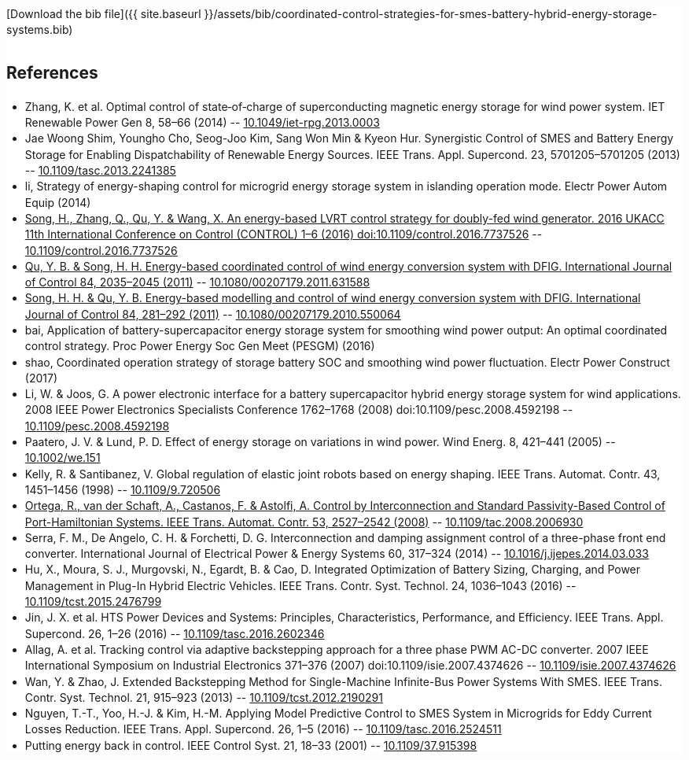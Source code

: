 [Download the bib file]({{ site.baseurl }}/assets/bib/coordinated-control-strategies-for-smes-battery-hybrid-energy-storage-systems.bib)
 
## References
- Zhang, K. et al. Optimal control of state‐of‐charge of superconducting magnetic energy storage for wind power system. IET Renewable Power Gen 8, 58–66 (2014) -- [10.1049/iet-rpg.2013.0003](https://doi.org/10.1049/iet-rpg.2013.0003)
- Jae Woong Shim, Youngho Cho, Seog-Joo Kim, Sang Won Min & Kyeon Hur. Synergistic Control of SMES and Battery Energy Storage for Enabling Dispatchability of Renewable Energy Sources. IEEE Trans. Appl. Supercond. 23, 5701205–5701205 (2013) -- [10.1109/tasc.2013.2241385](https://doi.org/10.1109/tasc.2013.2241385)
- li, Strategy of energy-shaping control for microgrid energy storage system in islanding operation mode. Electr Power Autom Equip (2014)
- [Song, H., Zhang, Q., Qu, Y. & Wang, X. An energy-based LVRT control strategy for doubly-fed wind generator. 2016 UKACC 11th International Conference on Control (CONTROL) 1–6 (2016) doi:10.1109/control.2016.7737526](an-energy-based-lvrt-control-strategy-for-doubly-fed-wind-generator) -- [10.1109/control.2016.7737526](https://doi.org/10.1109/control.2016.7737526)
- [Qu, Y. B. & Song, H. H. Energy-based coordinated control of wind energy conversion system with DFIG. International Journal of Control 84, 2035–2045 (2011)](energy-based-coordinated-control-of-wind-energy-conversion-system-with-dfig) -- [10.1080/00207179.2011.631588](https://doi.org/10.1080/00207179.2011.631588)
- [Song, H. H. & Qu, Y. B. Energy-based modelling and control of wind energy conversion system with DFIG. International Journal of Control 84, 281–292 (2011)](energy-based-modelling-and-control-of-wind-energy-conversion-system-with-dfig) -- [10.1080/00207179.2010.550064](https://doi.org/10.1080/00207179.2010.550064)
- bai, Application of battery-supercapacitor energy storage system for smoothing wind power output: An optimal coordinated control strategy. Proc Power Energy Soc Gen Meet (PESGM) (2016)
- shao, Coordinated operation strategy of storage battery SOC and smoothing wind power fluctuation. Electr Power Construct (2017)
- Li, W. & Joos, G. A power electronic interface for a battery supercapacitor hybrid energy storage system for wind applications. 2008 IEEE Power Electronics Specialists Conference 1762–1768 (2008) doi:10.1109/pesc.2008.4592198 -- [10.1109/pesc.2008.4592198](https://doi.org/10.1109/pesc.2008.4592198)
- Paatero, J. V. & Lund, P. D. Effect of energy storage on variations in wind power. Wind Energ. 8, 421–441 (2005) -- [10.1002/we.151](https://doi.org/10.1002/we.151)
- Kelly, R. & Santibanez, V. Global regulation of elastic joint robots based on energy shaping. IEEE Trans. Automat. Contr. 43, 1451–1456 (1998) -- [10.1109/9.720506](https://doi.org/10.1109/9.720506)
- [Ortega, R., van der Schaft, A., Castanos, F. & Astolfi, A. Control by Interconnection and Standard Passivity-Based Control of Port-Hamiltonian Systems. IEEE Trans. Automat. Contr. 53, 2527–2542 (2008)](control-by-interconnection-and-standard-passivity-based-control-of-port-hamiltonian-systems) -- [10.1109/tac.2008.2006930](https://doi.org/10.1109/tac.2008.2006930)
- Serra, F. M., De Angelo, C. H. & Forchetti, D. G. Interconnection and damping assignment control of a three-phase front end converter. International Journal of Electrical Power &amp; Energy Systems 60, 317–324 (2014) -- [10.1016/j.ijepes.2014.03.033](https://doi.org/10.1016/j.ijepes.2014.03.033)
- Hu, X., Moura, S. J., Murgovski, N., Egardt, B. & Cao, D. Integrated Optimization of Battery Sizing, Charging, and Power Management in Plug-In Hybrid Electric Vehicles. IEEE Trans. Contr. Syst. Technol. 24, 1036–1043 (2016) -- [10.1109/tcst.2015.2476799](https://doi.org/10.1109/tcst.2015.2476799)
- Jin, J. X. et al. HTS Power Devices and Systems: Principles, Characteristics, Performance, and Efficiency. IEEE Trans. Appl. Supercond. 26, 1–26 (2016) -- [10.1109/tasc.2016.2602346](https://doi.org/10.1109/tasc.2016.2602346)
- Allag, A. et al. Tracking control via adaptive backstepping approach for a three phase PWM AC-DC converter. 2007 IEEE International Symposium on Industrial Electronics 371–376 (2007) doi:10.1109/isie.2007.4374626 -- [10.1109/isie.2007.4374626](https://doi.org/10.1109/isie.2007.4374626)
- Wan, Y. & Zhao, J. Extended Backstepping Method for Single-Machine Infinite-Bus Power Systems With SMES. IEEE Trans. Contr. Syst. Technol. 21, 915–923 (2013) -- [10.1109/tcst.2012.2190291](https://doi.org/10.1109/tcst.2012.2190291)
- Nguyen, T.-T., Yoo, H.-J. & Kim, H.-M. Applying Model Predictive Control to SMES System in Microgrids for Eddy Current Losses Reduction. IEEE Trans. Appl. Supercond. 26, 1–5 (2016) -- [10.1109/tasc.2016.2524511](https://doi.org/10.1109/tasc.2016.2524511)
- Putting energy back in control. IEEE Control Syst. 21, 18–33 (2001) -- [10.1109/37.915398](https://doi.org/10.1109/37.915398)